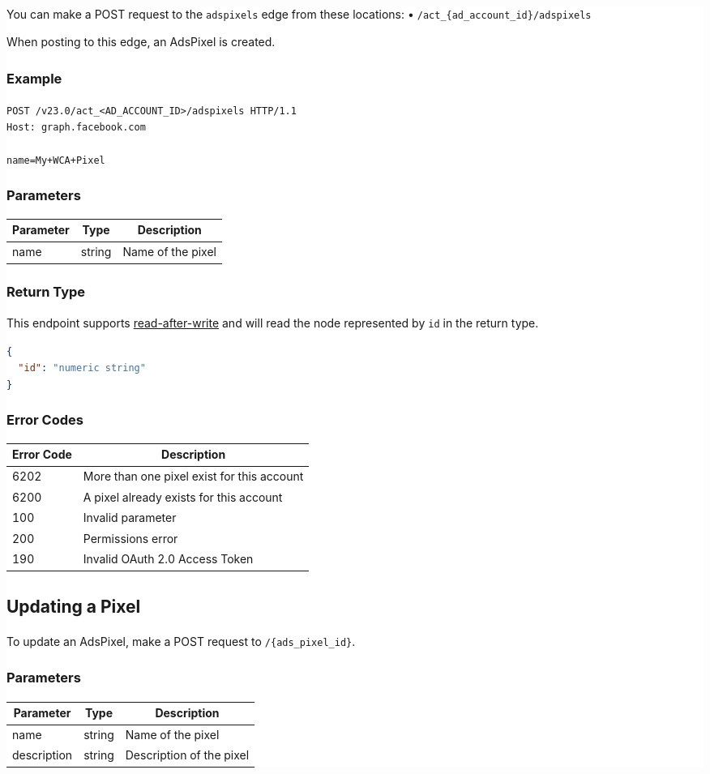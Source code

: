You can make a POST request to the `adspixels` edge from these locations:
• `/act_{ad_account_id}/adspixels`

When posting to this edge, an AdsPixel is created.

### Example

```http
POST /v23.0/act_<AD_ACCOUNT_ID>/adspixels HTTP/1.1
Host: graph.facebook.com

name=My+WCA+Pixel
```

### Parameters

| Parameter | Type | Description |
|-----------|------|-------------|
| name | string | Name of the pixel |

### Return Type

This endpoint supports [read-after-write](https://developers.facebook.com/docs/graph-api/advanced/#read-after-write) and will read the node represented by `id` in the return type.

```json
{
  "id": "numeric string"
}
```

### Error Codes

| Error Code | Description |
|------------|-------------|
| 6202 | More than one pixel exist for this account |
| 6200 | A pixel already exists for this account |
| 100 | Invalid parameter |
| 200 | Permissions error |
| 190 | Invalid OAuth 2.0 Access Token |

## Updating a Pixel

To update an AdsPixel, make a POST request to `/{ads_pixel_id}`.

### Parameters

| Parameter | Type | Description |
|-----------|------|-------------|
| name | string | Name of the pixel |
| description | string | Description of the pixel |
